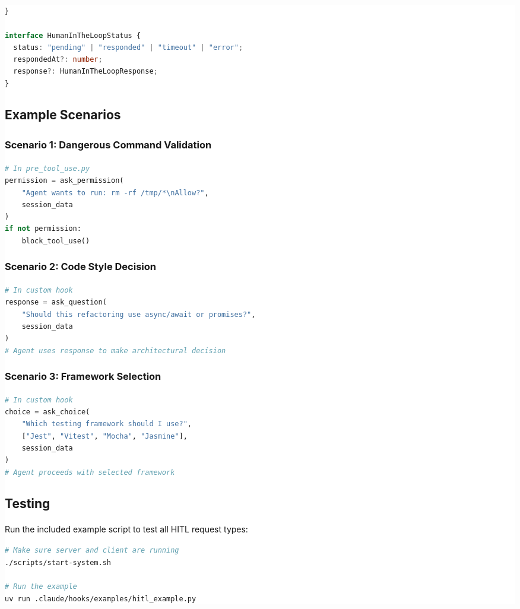 ```typescript
}

interface HumanInTheLoopStatus {
  status: "pending" | "responded" | "timeout" | "error";
  respondedAt?: number;
  response?: HumanInTheLoopResponse;
}
```

## Example Scenarios

### Scenario 1: Dangerous Command Validation

```python
# In pre_tool_use.py
permission = ask_permission(
    "Agent wants to run: rm -rf /tmp/*\nAllow?",
    session_data
)
if not permission:
    block_tool_use()
```

### Scenario 2: Code Style Decision

```python
# In custom hook
response = ask_question(
    "Should this refactoring use async/await or promises?",
    session_data
)
# Agent uses response to make architectural decision
```

### Scenario 3: Framework Selection

```python
# In custom hook
choice = ask_choice(
    "Which testing framework should I use?",
    ["Jest", "Vitest", "Mocha", "Jasmine"],
    session_data
)
# Agent proceeds with selected framework
```

## Testing

Run the included example script to test all HITL request types:

```bash
# Make sure server and client are running
./scripts/start-system.sh

# Run the example
uv run .claude/hooks/examples/hitl_example.py
```
